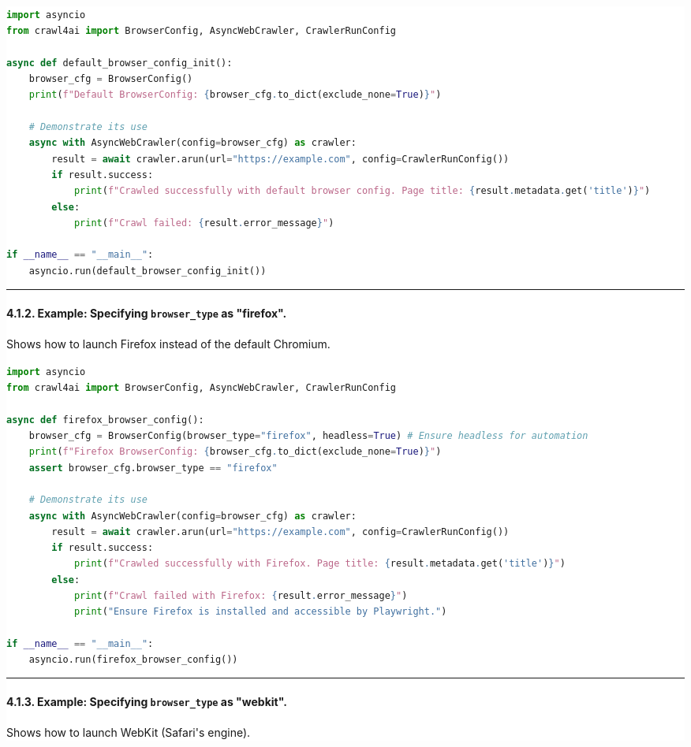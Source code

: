 ```python
import asyncio
from crawl4ai import BrowserConfig, AsyncWebCrawler, CrawlerRunConfig

async def default_browser_config_init():
    browser_cfg = BrowserConfig()
    print(f"Default BrowserConfig: {browser_cfg.to_dict(exclude_none=True)}")

    # Demonstrate its use
    async with AsyncWebCrawler(config=browser_cfg) as crawler:
        result = await crawler.arun(url="https://example.com", config=CrawlerRunConfig())
        if result.success:
            print(f"Crawled successfully with default browser config. Page title: {result.metadata.get('title')}")
        else:
            print(f"Crawl failed: {result.error_message}")

if __name__ == "__main__":
    asyncio.run(default_browser_config_init())
```

---
#### 4.1.2. Example: Specifying `browser_type` as "firefox".
Shows how to launch Firefox instead of the default Chromium.

```python
import asyncio
from crawl4ai import BrowserConfig, AsyncWebCrawler, CrawlerRunConfig

async def firefox_browser_config():
    browser_cfg = BrowserConfig(browser_type="firefox", headless=True) # Ensure headless for automation
    print(f"Firefox BrowserConfig: {browser_cfg.to_dict(exclude_none=True)}")
    assert browser_cfg.browser_type == "firefox"

    # Demonstrate its use
    async with AsyncWebCrawler(config=browser_cfg) as crawler:
        result = await crawler.arun(url="https://example.com", config=CrawlerRunConfig())
        if result.success:
            print(f"Crawled successfully with Firefox. Page title: {result.metadata.get('title')}")
        else:
            print(f"Crawl failed with Firefox: {result.error_message}")
            print("Ensure Firefox is installed and accessible by Playwright.")

if __name__ == "__main__":
    asyncio.run(firefox_browser_config())
```

---
#### 4.1.3. Example: Specifying `browser_type` as "webkit".
Shows how to launch WebKit (Safari's engine).
